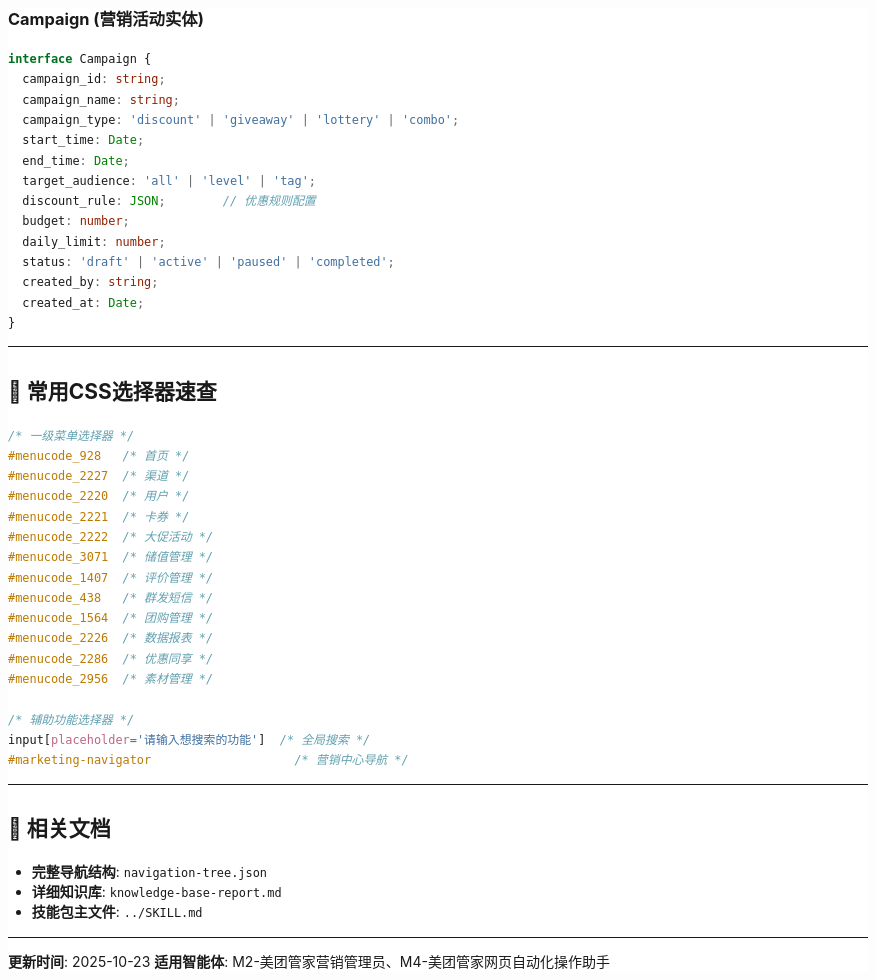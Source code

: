 ### Campaign (营销活动实体)

```typescript
interface Campaign {
  campaign_id: string;
  campaign_name: string;
  campaign_type: 'discount' | 'giveaway' | 'lottery' | 'combo';
  start_time: Date;
  end_time: Date;
  target_audience: 'all' | 'level' | 'tag';
  discount_rule: JSON;        // 优惠规则配置
  budget: number;
  daily_limit: number;
  status: 'draft' | 'active' | 'paused' | 'completed';
  created_by: string;
  created_at: Date;
}
```

---

## 🎯 常用CSS选择器速查

```css
/* 一级菜单选择器 */
#menucode_928   /* 首页 */
#menucode_2227  /* 渠道 */
#menucode_2220  /* 用户 */
#menucode_2221  /* 卡券 */
#menucode_2222  /* 大促活动 */
#menucode_3071  /* 储值管理 */
#menucode_1407  /* 评价管理 */
#menucode_438   /* 群发短信 */
#menucode_1564  /* 团购管理 */
#menucode_2226  /* 数据报表 */
#menucode_2286  /* 优惠同享 */
#menucode_2956  /* 素材管理 */

/* 辅助功能选择器 */
input[placeholder='请输入想搜索的功能']  /* 全局搜索 */
#marketing-navigator                    /* 营销中心导航 */
```

---

## 📄 相关文档

- **完整导航结构**: `navigation-tree.json`
- **详细知识库**: `knowledge-base-report.md`
- **技能包主文件**: `../SKILL.md`

---

**更新时间**: 2025-10-23
**适用智能体**: M2-美团管家营销管理员、M4-美团管家网页自动化操作助手
